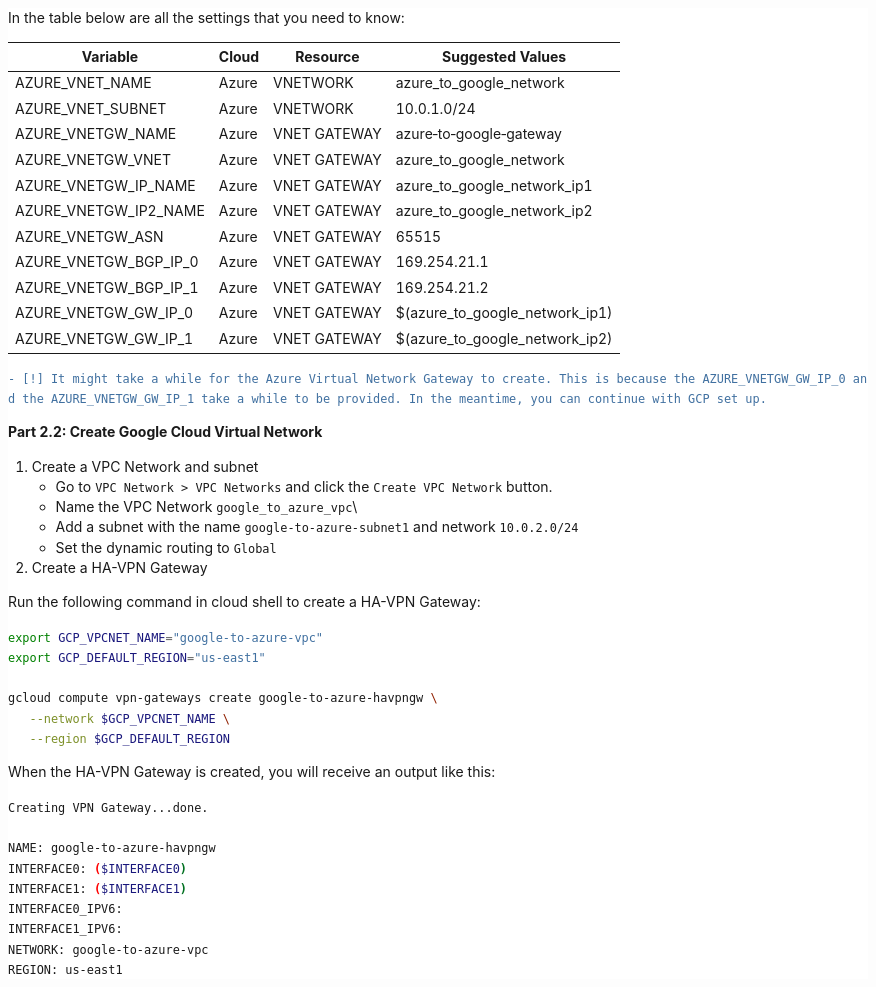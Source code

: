 In the table below are all the settings that you need to know:

| Variable | Cloud | Resource | Suggested Values |
|---|---|---|---|
| AZURE_VNET_NAME | Azure | VNETWORK | azure_to_google_network |
| AZURE_VNET_SUBNET | Azure | VNETWORK | 10.0.1.0/24 |
| AZURE_VNETGW_NAME | Azure | VNET GATEWAY | azure‑to‑google‑gateway |
| AZURE_VNETGW_VNET | Azure | VNET GATEWAY | azure_to_google_network |
| AZURE_VNETGW_IP_NAME | Azure | VNET GATEWAY | azure_to_google_network_ip1 |
| AZURE_VNETGW_IP2_NAME | Azure | VNET GATEWAY | azure_to_google_network_ip2 |
| AZURE_VNETGW_ASN | Azure | VNET GATEWAY | 65515 |
| AZURE_VNETGW_BGP_IP_0 | Azure | VNET GATEWAY | 169.254.21.1 |
| AZURE_VNETGW_BGP_IP_1 | Azure | VNET GATEWAY | 169.254.21.2 |
| AZURE_VNETGW_GW_IP_0 | Azure | VNET GATEWAY | $(azure_to_google_network_ip1) |
| AZURE_VNETGW_GW_IP_1 | Azure | VNET GATEWAY | $(azure_to_google_network_ip2) |

```diff
- [!] It might take a while for the Azure Virtual Network Gateway to create. This is because the AZURE_VNETGW_GW_IP_0 and the AZURE_VNETGW_GW_IP_1 take a while to be provided. In the meantime, you can continue with GCP set up.
```

**Part 2.2: Create Google Cloud Virtual Network**

1. Create a VPC Network and subnet
    - Go to `VPC Network > VPC Networks` and click the `Create VPC Network` button.
    - Name the VPC Network `google_to_azure_vpc`\
    - Add a subnet with the name `google-to-azure-subnet1` and network `10.0.2.0/24`
    - Set the dynamic routing to `Global`
2. Create a HA-VPN Gateway

Run the following command in cloud shell to create a HA-VPN Gateway:

```bash
export GCP_VPCNET_NAME="google-to-azure-vpc"
export GCP_DEFAULT_REGION="us-east1"

gcloud compute vpn-gateways create google-to-azure-havpngw \
   --network $GCP_VPCNET_NAME \
   --region $GCP_DEFAULT_REGION
```

When the HA-VPN Gateway is created, you will receive an output like this:

```bash
Creating VPN Gateway...done.

NAME: google-to-azure-havpngw
INTERFACE0: ($INTERFACE0)
INTERFACE1: ($INTERFACE1)
INTERFACE0_IPV6:
INTERFACE1_IPV6:
NETWORK: google-to-azure-vpc
REGION: us-east1
```


[Finding Class: Misconfigurations, Vulnerability; Resource Type: Google Cloud storage bucket; Severity: High]: #